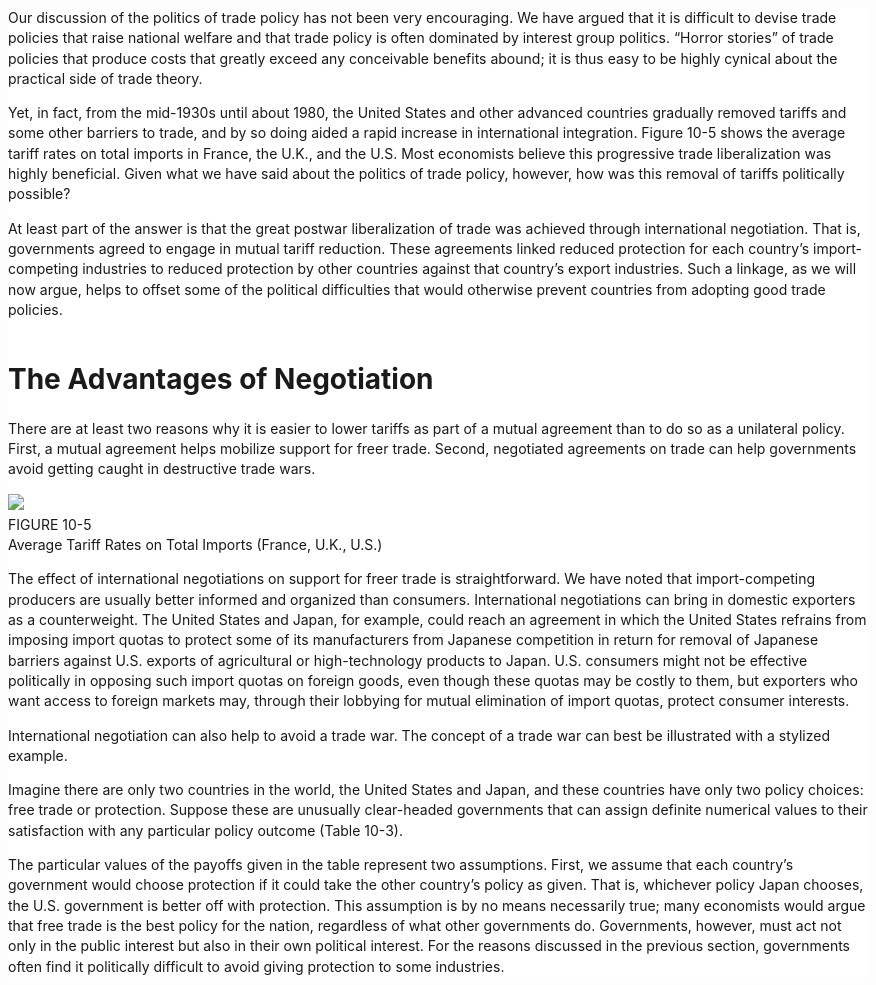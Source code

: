 Our discussion of the politics of trade policy has not been very encouraging. We have argued that it is difficult to devise trade policies that raise national welfare and that trade policy is often dominated by interest group politics. “Horror stories” of trade policies that produce costs that greatly exceed any conceivable benefits abound; it is thus easy to be highly cynical about the practical side of trade theory.  

Yet, in fact, from the mid-1930s until about 1980, the United States and other advanced countries gradually removed tariffs and some other barriers to trade, and by so doing aided a rapid increase in international integration. Figure 10-5 shows the average tariff rates on total imports in France, the U.K., and the U.S. Most economists believe this progressive trade liberalization was highly beneficial. Given what we have said about the politics of trade policy, however, how was this removal of tariffs politically possible?  

At least part of the answer is that the great postwar liberalization of trade was achieved through international negotiation. That is, governments agreed to engage in mutual tariff reduction. These agreements linked reduced protection for each country’s import-competing industries to reduced protection by other countries against that country’s export industries. Such a linkage, as we will now argue, helps to offset some of the political difficulties that would otherwise prevent countries from adopting good trade policies.  

# The Advantages of Negotiation  

There are at least two reasons why it is easier to lower tariffs as part of a mutual agreement than to do so as a unilateral policy. First, a mutual agreement helps mobilize support for freer trade. Second, negotiated agreements on trade can help governments avoid getting caught in destructive trade wars.  

![](images/1a53e4a6425bb05540f3cb76006725ef9aadc67d53afd9a8e63f60a4cfd8c236.jpg)  
FIGURE 10-5   
Average Tariff Rates on Total Imports (France, U.K., U.S.)  

The effect of international negotiations on support for freer trade is straightforward. We have noted that import-competing producers are usually better informed and organized than consumers. International negotiations can bring in domestic exporters as a counterweight. The United States and Japan, for example, could reach an agreement in which the United States refrains from imposing import quotas to protect some of its manufacturers from Japanese competition in return for removal of Japanese barriers against U.S. exports of agricultural or high-technology products to Japan. U.S. consumers might not be effective politically in opposing such import quotas on foreign goods, even though these quotas may be costly to them, but exporters who want access to foreign markets may, through their lobbying for mutual elimination of import quotas, protect consumer interests.  

International negotiation can also help to avoid a trade war. The concept of a trade war can best be illustrated with a stylized example.  

Imagine there are only two countries in the world, the United States and Japan, and these countries have only two policy choices: free trade or protection. Suppose these are unusually clear-headed governments that can assign definite numerical values to their satisfaction with any particular policy outcome (Table 10-3).  

The particular values of the payoffs given in the table represent two assumptions. First, we assume that each country’s government would choose protection if it could take the other country’s policy as given. That is, whichever policy Japan chooses, the U.S. government is better off with protection. This assumption is by no means necessarily true; many economists would argue that free trade is the best policy for the nation, regardless of what other governments do. Governments, however, must act not only in the public interest but also in their own political interest. For the reasons discussed in the previous section, governments often find it politically difficult to avoid giving protection to some industries.  
